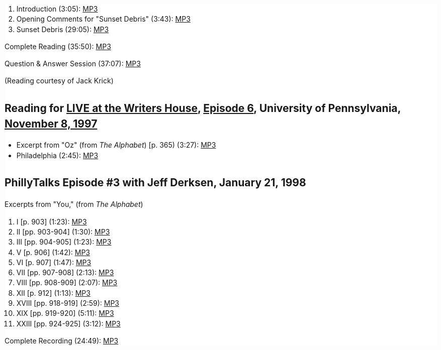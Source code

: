 1.  Introduction (3:05): [MP3](http://media.sas.upenn.edu/pennsound/authors/Silliman/Lehigh-Univ_1997/Silliman-Ron_01_Intro_Lehigh-Univ_3-17-97.mp3)
2.  Opening Comments for "Sunset Debris" (3:43): [MP3](http://media.sas.upenn.edu/pennsound/authors/Silliman/Lehigh-Univ_1997/Silliman-Ron_02_Opening-Comments_Lehigh-Univ_3-17-97.mp)
3.  Sunset Debris (29:05): [MP3](http://media.sas.upenn.edu/pennsound/authors/Silliman/Lehigh-Univ_1997/Silliman-Ron_03_Sunset-Debris_Lehigh-Univ_3-17-97.mp3)

Complete Reading (35:50): [MP3](http://media.sas.upenn.edu/pennsound/authors/Silliman/Lehigh-Univ_1997/Silliman-Ron_01_Reading_Lehigh-Univ_3-17-97.mp3)

Question & Answer Session (37:07): [MP3](http://media.sas.upenn.edu/pennsound/authors/Silliman/Lehigh-Univ_1997/Silliman-Ron_02_Q-and-A_Lehigh-Univ_3-17-97.mp3)

(Reading courtesy of Jack Krick)

Reading for [LIVE at the Writers House](http://writing.upenn.edu/wh/involved/series/live/), [Episode 6](http://writing.upenn.edu/wh/involved/series/live/#6), University of Pennsylvania, [November 8, 1997](http://writing.upenn.edu/~wh/calendar/1197.html#8)
---------------------------------------------------------------------------------------------------------------------------------------------------------------------------------------------------------------------------------------------------------------

-   Excerpt from "Oz" (from *The Alphabet*) \[p. 365) (3:27): [MP3](http://media.sas.upenn.edu/LiveKWH/1997/LiveSix/Silliman-Ron_Excerpt-From-Oz_LiveKWH.mp3)
-   Philadelphia (2:45): [MP3](http://media.sas.upenn.edu/LiveKWH/1997/LiveSix/Silliman-Ron_Philadelphia_LiveKWH.mp3)

PhillyTalks Episode \#3 with Jeff Derksen, January 21, 1998
-----------------------------------------------------------

Excerpts from "You," (from *The Alphabet*)

1.  I \[p. 903\] (1:23): [MP3](http://media.sas.upenn.edu/pennsound/authors/Silliman/Philly-Talks-3/Silliman-Ron_01_One_Excerpts-from-You_01-21-98_UPenn.mp3)
2.  II \[pp. 903-904\] (1:30): [MP3](http://media.sas.upenn.edu/pennsound/authors/Silliman/Philly-Talks-3/Silliman-Ron_02_Two_Excerpts-from-You_01-21-98_UPenn.mp3)
3.  III \[pp. 904-905\] (1:23): [MP3](http://media.sas.upenn.edu/pennsound/authors/Silliman/Philly-Talks-3/Silliman-Ron_03_Three_Excerpts-from-You_01-21-98_UPenn.mp3)
4.  V \[p. 906\] (1:42): [MP3](http://media.sas.upenn.edu/pennsound/authors/Silliman/Philly-Talks-3/Silliman-Ron_04_Five_Excerpts-from-You_01-21-98_UPenn.mp3)
5.  VI \[p. 907\] (1:47): [MP3](http://media.sas.upenn.edu/pennsound/authors/Silliman/Philly-Talks-3/Silliman-Ron_05_Six_Excerpts-from-You_01-21-98_UPenn.mp3)
6.  VII \[pp. 907-908\] (2:13): [MP3](http://media.sas.upenn.edu/pennsound/authors/Silliman/Philly-Talks-3/Silliman-Ron_06_Seven_Excerpts-from-You_01-21-98_UPenn.mp3)
7.  VIII \[pp. 908-909\] (2:07): [MP3](http://media.sas.upenn.edu/pennsound/authors/Silliman/Philly-Talks-3/Silliman-Ron_07_Eight_Excerpts-from-You_01-21-98_UPenn.mp3)
8.  XII \[p. 912\] (1:13): [MP3](http://media.sas.upenn.edu/pennsound/authors/Silliman/Philly-Talks-3/Silliman-Ron_08_Twelve_Excerpts-from-You_01-21-98_UPenn.mp3)
9.  XVIII \[pp. 918-919\] (2:59): [MP3](http://media.sas.upenn.edu/pennsound/authors/Silliman/Philly-Talks-3/Silliman-Ron_09_Eighteen_Excerpts-from-You_01-21-98_UPenn.mp3)
10. XIX \[pp. 919-920\] (5:11): [MP3](http://media.sas.upenn.edu/pennsound/authors/Silliman/Philly-Talks-3/Silliman-Ron_10_Nineteen_Excerpts-from-You_01-21-98_UPenn.mp3)
11. XXIII \[pp. 924-925\] (3:12): [MP3](http://media.sas.upenn.edu/pennsound/authors/Silliman/Philly-Talks-3/Silliman-Ron_11_Twenty-Three_Excerpts-from-You_01-21-98_UPenn.mp3)

Complete Recording (24:49): [MP3](http://media.sas.upenn.edu/pennsound/authors/Silliman/Silliman-Ron_05_Excerpts-from-You_01-21-98_UPenn.mp3)
